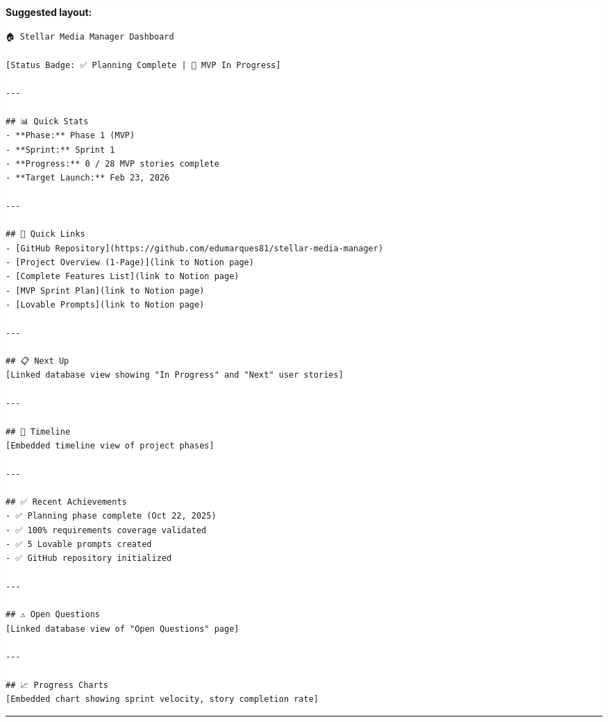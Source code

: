 **Suggested layout:**

```
🏠 Stellar Media Manager Dashboard

[Status Badge: ✅ Planning Complete | 🚧 MVP In Progress]

---

## 📊 Quick Stats
- **Phase:** Phase 1 (MVP)
- **Sprint:** Sprint 1
- **Progress:** 0 / 28 MVP stories complete
- **Target Launch:** Feb 23, 2026

---

## 🔗 Quick Links
- [GitHub Repository](https://github.com/edumarques81/stellar-media-manager)
- [Project Overview (1-Page)](link to Notion page)
- [Complete Features List](link to Notion page)
- [MVP Sprint Plan](link to Notion page)
- [Lovable Prompts](link to Notion page)

---

## 📋 Next Up
[Linked database view showing "In Progress" and "Next" user stories]

---

## 📅 Timeline
[Embedded timeline view of project phases]

---

## ✅ Recent Achievements
- ✅ Planning phase complete (Oct 22, 2025)
- ✅ 100% requirements coverage validated
- ✅ 5 Lovable prompts created
- ✅ GitHub repository initialized

---

## ⚠️ Open Questions
[Linked database view of "Open Questions" page]

---

## 📈 Progress Charts
[Embedded chart showing sprint velocity, story completion rate]
```

---